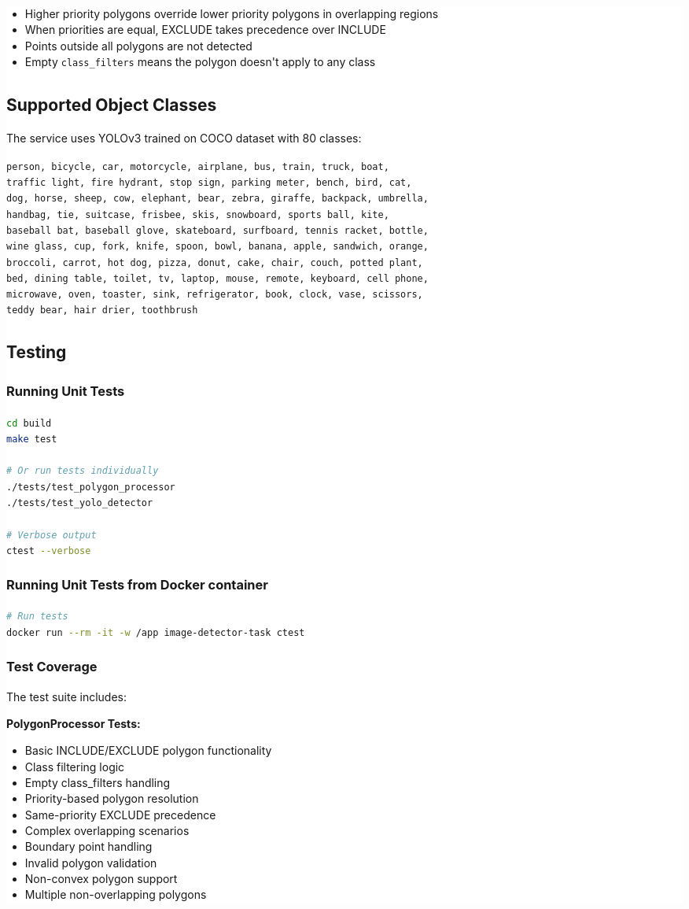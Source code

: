 - Higher priority polygons override lower priority polygons in overlapping regions
- When priorities are equal, EXCLUDE takes precedence over INCLUDE
- Points outside all polygons are not detected
- Empty `class_filters` means the polygon doesn't apply to any class

## Supported Object Classes

The service uses YOLOv3 trained on COCO dataset with 80 classes:

```
person, bicycle, car, motorcycle, airplane, bus, train, truck, boat,
traffic light, fire hydrant, stop sign, parking meter, bench, bird, cat,
dog, horse, sheep, cow, elephant, bear, zebra, giraffe, backpack, umbrella,
handbag, tie, suitcase, frisbee, skis, snowboard, sports ball, kite,
baseball bat, baseball glove, skateboard, surfboard, tennis racket, bottle,
wine glass, cup, fork, knife, spoon, bowl, banana, apple, sandwich, orange,
broccoli, carrot, hot dog, pizza, donut, cake, chair, couch, potted plant,
bed, dining table, toilet, tv, laptop, mouse, remote, keyboard, cell phone,
microwave, oven, toaster, sink, refrigerator, book, clock, vase, scissors,
teddy bear, hair drier, toothbrush
```

## Testing

### Running Unit Tests

```bash
cd build
make test

# Or run tests individually
./tests/test_polygon_processor
./tests/test_yolo_detector

# Verbose output
ctest --verbose

```

### Running Unit Tests from Docker container
```bash
# Run tests
docker run --rm -it -w /app image-detector-task ctest

```

### Test Coverage

The test suite includes:

**PolygonProcessor Tests:**
- Basic INCLUDE/EXCLUDE polygon functionality
- Class filtering logic
- Empty class_filters handling
- Priority-based polygon resolution
- Same-priority EXCLUDE precedence
- Complex overlapping scenarios
- Boundary point handling
- Invalid polygon validation
- Non-convex polygon support
- Multiple non-overlapping polygons

